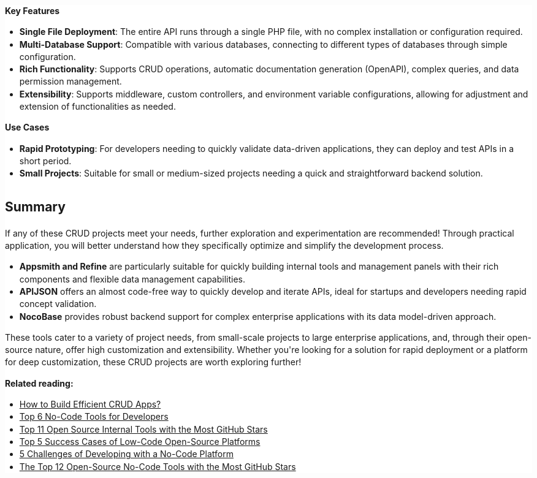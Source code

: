 **Key Features**

* **Single File Deployment**: The entire API runs through a single PHP file, with no complex installation or configuration required.
* **Multi-Database Support**: Compatible with various databases, connecting to different types of databases through simple configuration.
* **Rich Functionality**: Supports CRUD operations, automatic documentation generation (OpenAPI), complex queries, and data permission management.
* **Extensibility**: Supports middleware, custom controllers, and environment variable configurations, allowing for adjustment and extension of functionalities as needed.

**Use Cases**

* **Rapid Prototyping**: For developers needing to quickly validate data-driven applications, they can deploy and test APIs in a short period.
* **Small Projects**: Suitable for small or medium-sized projects needing a quick and straightforward backend solution.

## Summary

If any of these CRUD projects meet your needs, further exploration and experimentation are recommended! Through practical application, you will better understand how they specifically optimize and simplify the development process.

* **Appsmith and Refine** are particularly suitable for quickly building internal tools and management panels with their rich components and flexible data management capabilities.
* **APIJSON** offers an almost code-free way to quickly develop and iterate APIs, ideal for startups and developers needing rapid concept validation.
* **NocoBase** provides robust backend support for complex enterprise applications with its data model-driven approach.

These tools cater to a variety of project needs, from small-scale projects to large enterprise applications, and, through their open-source nature, offer high customization and extensibility. Whether you're looking for a solution for rapid deployment or a platform for deep customization, these CRUD projects are worth exploring further!

**Related reading:**

* [How to Build Efficient CRUD Apps?](https://www.nocobase.com/en/blog/how-to-build-efficient-crud-apps)
* [Top 6 No-Code Tools for Developers](https://www.nocobase.com/en/blog/top-6-no-code-tools-for-developers)
* [Top 11 Open Source Internal Tools with the Most GitHub Stars](https://www.nocobase.com/en/blog/open-source-internal-tools)
* [Top 5 Success Cases of Low-Code Open-Source Platforms](https://www.nocobase.com/en/blog/top-5-success-cases-of-low-code-open-source-platforms)
* [5 Challenges of Developing with a No-Code Platform](https://www.nocobase.com/en/blog/5-challenges-of-developing-with-a-no-code-platform)
* [The Top 12 Open-Source No-Code Tools with the Most GitHub Stars](https://www.nocobase.com/en/blog/the-top-12-open-source-no-code-tools-with-the-most-github-stars)
